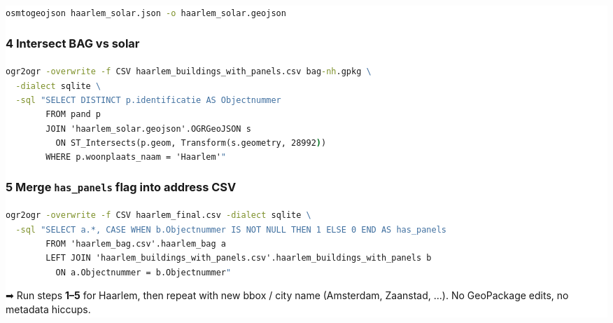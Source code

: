 ```cmd
osmtogeojson haarlem_solar.json -o haarlem_solar.geojson
```

### 4 Intersect BAG vs solar

```cmd
ogr2ogr -overwrite -f CSV haarlem_buildings_with_panels.csv bag-nh.gpkg \
  -dialect sqlite \
  -sql "SELECT DISTINCT p.identificatie AS Objectnummer
        FROM pand p
        JOIN 'haarlem_solar.geojson'.OGRGeoJSON s
          ON ST_Intersects(p.geom, Transform(s.geometry, 28992))
        WHERE p.woonplaats_naam = 'Haarlem'"
```

### 5 Merge `has_panels` flag into address CSV

```cmd
ogr2ogr -overwrite -f CSV haarlem_final.csv -dialect sqlite \
  -sql "SELECT a.*, CASE WHEN b.Objectnummer IS NOT NULL THEN 1 ELSE 0 END AS has_panels
        FROM 'haarlem_bag.csv'.haarlem_bag a
        LEFT JOIN 'haarlem_buildings_with_panels.csv'.haarlem_buildings_with_panels b
          ON a.Objectnummer = b.Objectnummer"
```

➡ Run steps **1–5** for Haarlem, then repeat with new bbox / city name (Amsterdam, Zaanstad, …). No GeoPackage edits, no metadata hiccups.